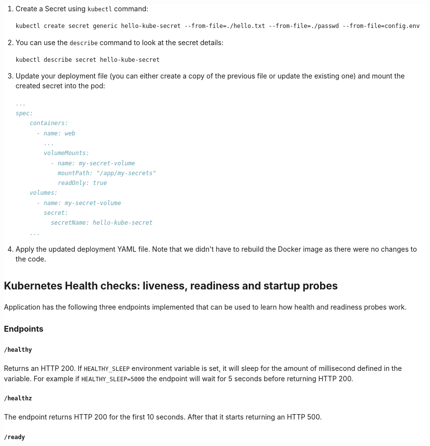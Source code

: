 1. Create a Secret using `kubectl` command:

   ```
   kubectl create secret generic hello-kube-secret --from-file=./hello.txt --from-file=./passwd --from-file=config.env
   ```

1. You can use the `describe` command to look at the secret details:

   ```
   kubectl describe secret hello-kube-secret
   ```

1. Update your deployment file (you can either create a copy of the previous file or update the existing one) and mount the created secret into the pod:

   ```yaml
   ...
   spec:
       containers:
         - name: web
           ...
           volumeMounts:
             - name: my-secret-volume
               mountPath: "/app/my-secrets"
               readOnly: true
       volumes:
         - name: my-secret-volume
           secret:
             secretName: hello-kube-secret
       ...
   ```

1. Apply the updated deployment YAML file. Note that we didn't have to rebuild the Docker image as there were no changes to the code.

## Kubernetes Health checks: liveness, readiness and startup probes

Application has the following three endpoints implemented that can be used to learn how health and readiness probes work.

### Endpoints

#### `/healthy`

Returns an HTTP 200. If `HEALTHY_SLEEP` environment variable is set, it will sleep for the amount of millisecond defined in the variable. For example if `HEALTHY_SLEEP=5000` the endpoint will wait for 5 seconds before returning HTTP 200.

#### `/healthz`

The endpoint returns HTTP 200 for the first 10 seconds. After that it starts returning an HTTP 500.

#### `/ready`
